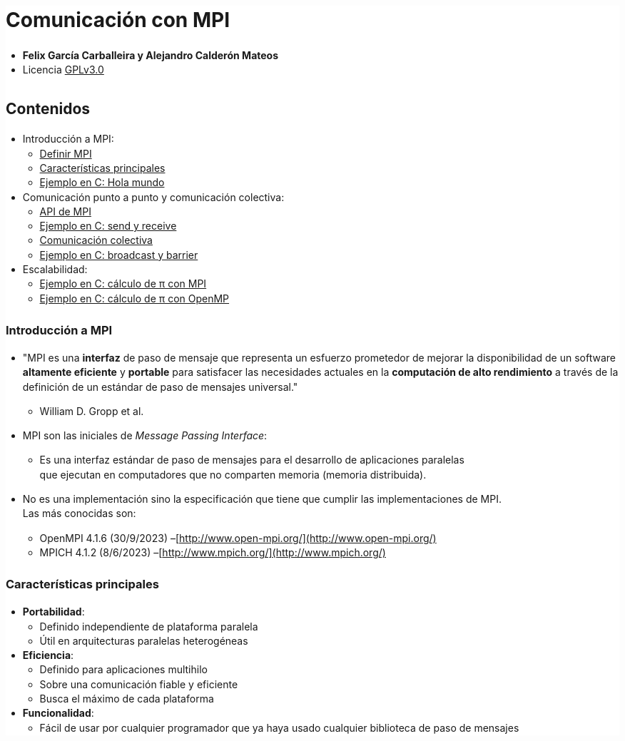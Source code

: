 
# Comunicación con MPI
+ **Felix García Carballeira y Alejandro Calderón Mateos**
+ Licencia [GPLv3.0](https://github.com/acaldero/uc3m_sd/blob/main/LICENSE)


## Contenidos

 * Introducción a MPI:
     * [Definir MPI](#introducción-a-mpi)
     * [Características principales](#características-principales)
     * [Ejemplo en C: Hola mundo](#ejemplo-en-c-hola-mundo)
 * Comunicación punto a punto y comunicación colectiva:
    * [API de MPI](#comunicación-punto-a-punto)
    * [Ejemplo en C: send y receive](#ejemplo-en-c-send-y-receive)
    * [Comunicación colectiva](#comunicación-colectiva)
    * [Ejemplo en C: broadcast y barrier](#ejemplo-en-c-broadcast-y-barrier)
  * Escalabilidad:
    * [Ejemplo en C: cálculo de π con MPI](#ejemplo-en-c-cálculo-de-π-con-mpi)
    * [Ejemplo en C: cálculo de π con OpenMP](#ejemplo-en-c-c%C3%A1lculo-de-%CF%80-con-openmp)
 

### Introducción a MPI

- "MPI es una **interfaz**  de paso de mensaje que representa un esfuerzo prometedor de mejorar la disponibilidad de un software **altamente  eficiente** y **portable** para satisfacer las necesidades actuales en la **computación de alto rendimiento** a través de la definición de un estándar de paso de mensajes universal."
   * William D. Gropp et al.

- MPI son las iniciales de *Message Passing Interface*:
  - Es una interfaz estándar de paso de mensajes para el desarrollo de aplicaciones paralelas <br> que ejecutan en computadores que no comparten memoria (memoria distribuida).

- No es una implementación sino la especificación que tiene que cumplir las implementaciones de MPI. <br>
  Las más conocidas son:
  - OpenMPI 4.1.6 (30/9/2023) –[http://www.open-mpi.org/](http://www.open-mpi.org/)
  - MPICH 4.1.2 (8/6/2023)       –[http://www.mpich.org/](http://www.mpich.org/)

 
 
### Características principales

  - **Portabilidad**: 
     - Definido independiente de plataforma paralela
     - Útil en arquitecturas paralelas heterogéneas
  - **Eficiencia**: 
    - Definido para aplicaciones multihilo
    - Sobre una comunicación fiable y eficiente
    - Busca el máximo de cada plataforma
  - **Funcionalidad**:
    - Fácil de usar por cualquier programador que ya haya usado cualquier biblioteca de paso de mensajes
